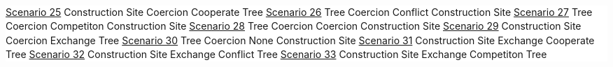 <tr>
<td><A href="#scenario-25">Scenario 25</A></td>
<td>Construction Site</td>
<td>Coercion</td>
<td>Cooperate</td>
<td>Tree</td>
</tr>
<tr>
<td><A href="#scenario-26">Scenario 26</A></td>
<td>Tree</td>
<td>Coercion</td>
<td>Conflict</td>
<td>Construction Site</td>
</tr>
<tr>
<td><A href="#scenario-27">Scenario 27</A></td>
<td>Tree</td>
<td>Coercion</td>
<td>Competiton</td>
<td>Construction Site</td>
</tr>
<tr>
<td><A href="#scenario-28">Scenario 28</A></td>
<td>Tree</td>
<td>Coercion</td>
<td>Coercion</td>
<td>Construction Site</td>
</tr>
<tr>
<td><A href="#scenario-29">Scenario 29</A></td>
<td>Construction Site</td>
<td>Coercion</td>
<td>Exchange</td>
<td>Tree</td>
</tr>
<tr>
<td><A href="#scenario-30">Scenario 30</A></td>
<td>Tree</td>
<td>Coercion</td>
<td>None</td>
<td>Construction Site</td>
</tr>
<tr>
<td><A href="#scenario-31">Scenario 31</A></td>
<td>Construction Site</td>
<td>Exchange</td>
<td>Cooperate</td>
<td>Tree</td>
</tr>
<tr>
<td><A href="#scenario-32">Scenario 32</A></td>
<td>Construction Site</td>
<td>Exchange</td>
<td>Conflict</td>
<td>Tree</td>
</tr>
<tr>
<td><A href="#scenario-33">Scenario 33</A></td>
<td>Construction Site</td>
<td>Exchange</td>
<td>Competiton</td>
<td>Tree</td>
</tr>
<tr>